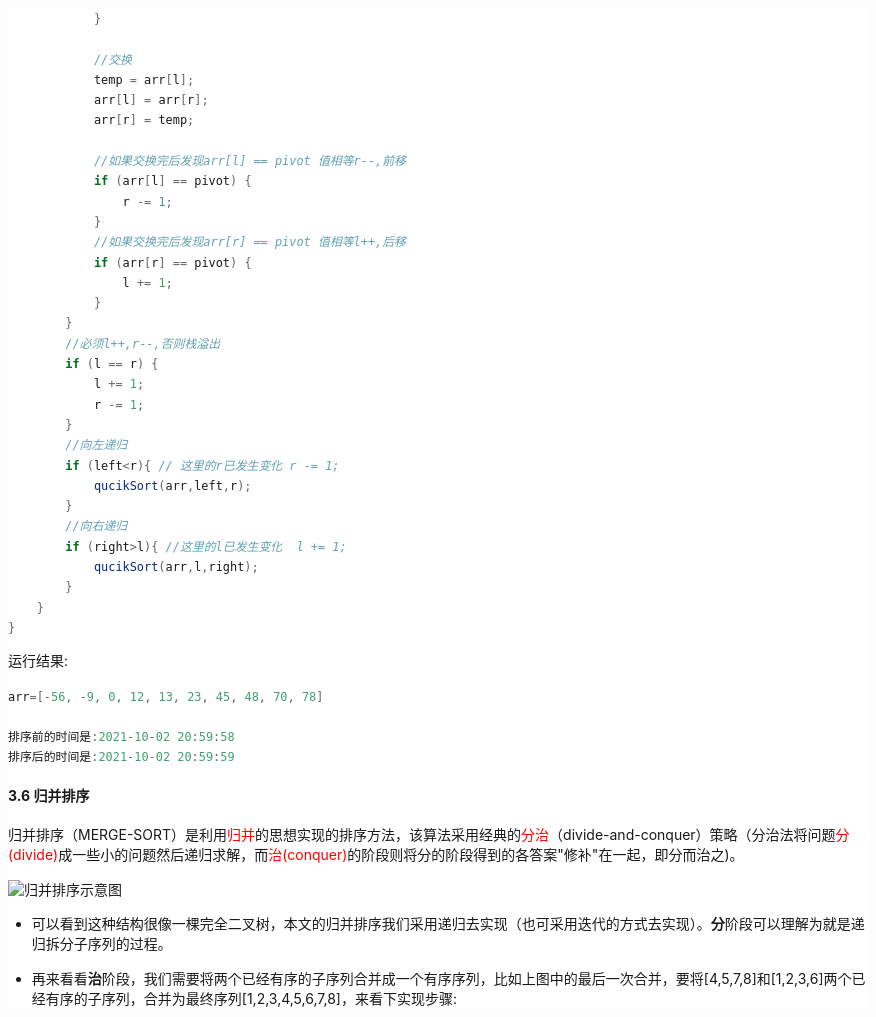 ```java
            }

            //交换
            temp = arr[l];
            arr[l] = arr[r];
            arr[r] = temp;

            //如果交换完后发现arr[l] == pivot 值相等r--,前移
            if (arr[l] == pivot) {
                r -= 1;
            }
            //如果交换完后发现arr[r] == pivot 值相等l++,后移
            if (arr[r] == pivot) {
                l += 1;
            }
        }
        //必须l++,r--,否则栈溢出
        if (l == r) {
            l += 1;
            r -= 1;
        }
        //向左递归
        if (left<r){ // 这里的r已发生变化 r -= 1;
            qucikSort(arr,left,r);
        }
        //向右递归
        if (right>l){ //这里的l已发生变化  l += 1;
            qucikSort(arr,l,right);
        }
    }
}
```

运行结果:

```java
arr=[-56, -9, 0, 12, 13, 23, 45, 48, 70, 78]

排序前的时间是:2021-10-02 20:59:58
排序后的时间是:2021-10-02 20:59:59
```

#### 3.6 归并排序

归并排序（MERGE-SORT）是利用<font color="red">归并</font>的思想实现的排序方法，该算法采用经典的<font color="red">分治</font>（divide-and-conquer）策略（分治法将问题<font color="red">分(divide)</font>成一些小的问题然后递归求解，而<font color="red">治(conquer)</font>的阶段则将分的阶段得到的各答案"修补"在一起，即分而治之)。

![归并排序示意图](https://img-blog.csdnimg.cn/eb432bba43ba42d7852fee5153bda282.png)

- 可以看到这种结构很像一棵完全二叉树，本文的归并排序我们采用递归去实现（也可采用迭代的方式去实现）。**分**阶段可以理解为就是递归拆分子序列的过程。

- 再来看看**治**阶段，我们需要将两个已经有序的子序列合并成一个有序序列，比如上图中的最后一次合并，要将[4,5,7,8]和[1,2,3,6]两个已经有序的子序列，合并为最终序列[1,2,3,4,5,6,7,8]，来看下实现步骤:
